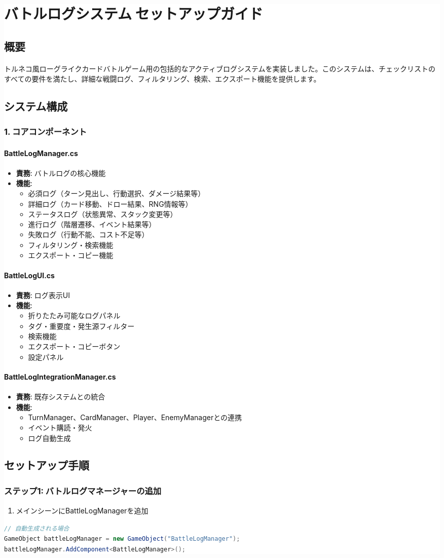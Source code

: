 # バトルログシステム セットアップガイド

## 概要

トルネコ風ローグライクカードバトルゲーム用の包括的なアクティブログシステムを実装しました。このシステムは、チェックリストのすべての要件を満たし、詳細な戦闘ログ、フィルタリング、検索、エクスポート機能を提供します。

## システム構成

### 1. コアコンポーネント

#### BattleLogManager.cs
- **責務**: バトルログの核心機能
- **機能**: 
  - 必須ログ（ターン見出し、行動選択、ダメージ結果等）
  - 詳細ログ（カード移動、ドロー結果、RNG情報等）
  - ステータスログ（状態異常、スタック変更等）
  - 進行ログ（階層遷移、イベント結果等）
  - 失敗ログ（行動不能、コスト不足等）
  - フィルタリング・検索機能
  - エクスポート・コピー機能

#### BattleLogUI.cs
- **責務**: ログ表示UI
- **機能**:
  - 折りたたみ可能なログパネル
  - タグ・重要度・発生源フィルター
  - 検索機能
  - エクスポート・コピーボタン
  - 設定パネル

#### BattleLogIntegrationManager.cs
- **責務**: 既存システムとの統合
- **機能**:
  - TurnManager、CardManager、Player、EnemyManagerとの連携
  - イベント購読・発火
  - ログ自動生成

## セットアップ手順

### ステップ1: バトルログマネージャーの追加

1. メインシーンにBattleLogManagerを追加
```csharp
// 自動生成される場合
GameObject battleLogManager = new GameObject("BattleLogManager");
battleLogManager.AddComponent<BattleLogManager>();
```
